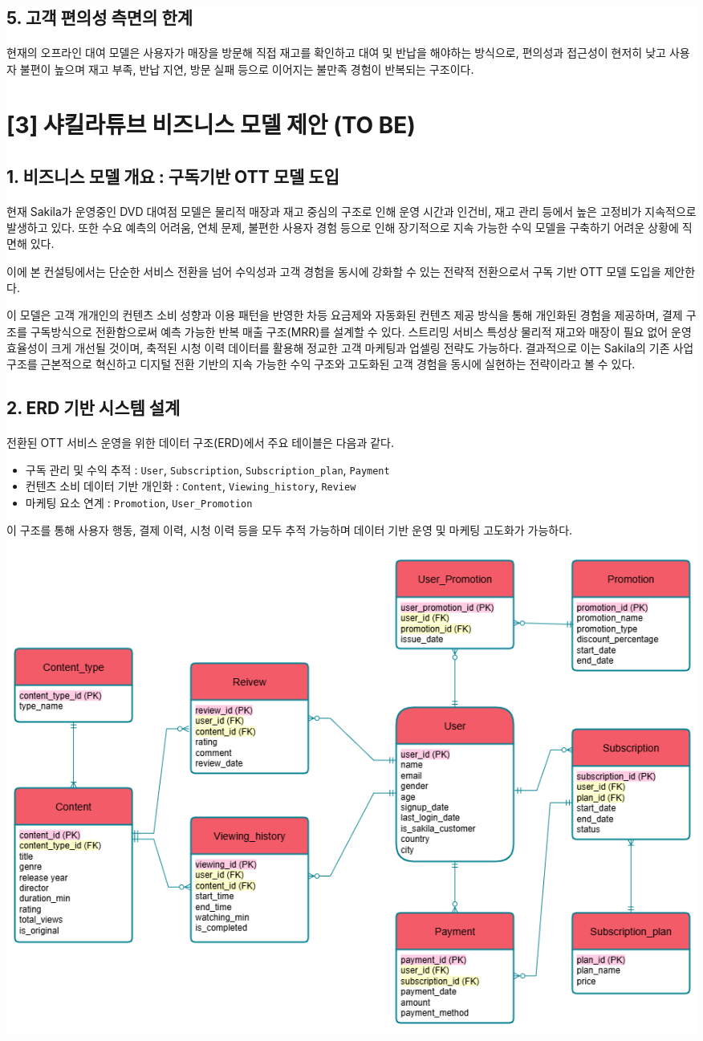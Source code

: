 ## 5. 고객 편의성 측면의 한계
현재의 오프라인 대여 모델은 사용자가 매장을 방문해 직접 재고를 확인하고 대여 및 반납을 해야하는 방식으로, 편의성과 접근성이 현저히 낮고 사용자 불편이 높으며 재고 부족, 반납 지연, 방문 실패 등으로 이어지는 불만족 경험이 반복되는 구조이다.


# [3] 샤킬라튜브 비즈니스 모델 제안 (TO BE)
## 1. 비즈니스 모델 개요 : 구독기반 OTT 모델 도입
현재 Sakila가 운영중인 DVD 대여점 모델은 물리적 매장과 재고 중심의 구조로 인해 운영 시간과 인건비, 재고 관리 등에서 높은 고정비가 지속적으로 발생하고 있다. 또한 수요 예측의 어려움, 연체 문제, 불편한 사용자 경험 등으로 인해 장기적으로 지속 가능한 수익 모델을 구축하기 어려운 상황에 직면해 있다. 

이에 본 컨설팅에서는 단순한 서비스 전환을 넘어 수익성과 고객 경험을 동시에 강화할 수 있는 전략적 전환으로서 구독 기반 OTT 모델 도입을 제안한다.

이 모델은 고객 개개인의 컨텐츠 소비 성향과 이용 패턴을 반영한 차등 요금제와 자동화된 컨텐츠 제공 방식을 통해 개인화된 경험을 제공하며, 결제 구조를 구독방식으로 전환함으로써 예측 가능한 반복 매출 구조(MRR)를 설계할 수 있다. 스트리밍 서비스 특성상 물리적 재고와 매장이 필요 없어 운영 효율성이 크게 개선될 것이며, 축적된 시청 이력 데이터를 활용해 정교한 고객 마케팅과 업셀링 전략도 가능하다. 결과적으로 이는 Sakila의 기존 사업 구조를 근본적으로 혁신하고 디지털 전환 기반의 지속 가능한 수익 구조와 고도화된 고객 경험을 동시에 실현하는 전략이라고 볼 수 있다.

## 2. ERD 기반 시스템 설계
전환된 OTT 서비스 운영을 위한 데이터 구조(ERD)에서 주요 테이블은 다음과 같다.
- 구독 관리 및 수익 추적 : `User`, `Subscription`, `Subscription_plan`, `Payment`
- 컨텐츠 소비 데이터 기반 개인화 : `Content`, `Viewing_history`, `Review`
- 마케팅 요소 연계 : `Promotion`, `User_Promotion`

이 구조를 통해 사용자 행동, 결제 이력, 시청 이력 등을 모두 추적 가능하며 데이터 기반 운영 및 마케팅 고도화가 가능하다.

![alt text](image/image-6.png)
